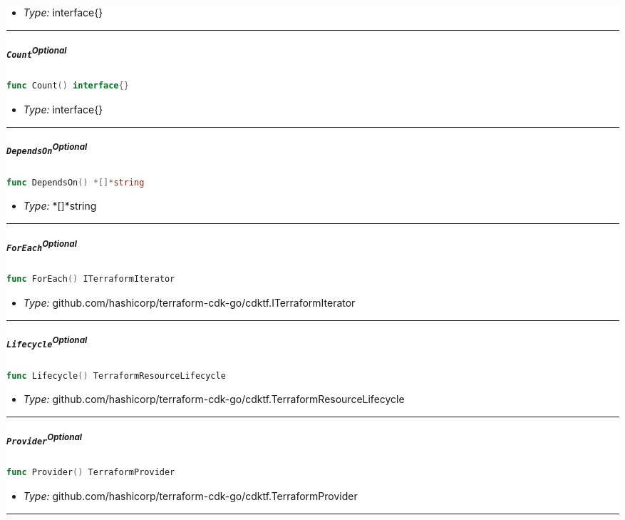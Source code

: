 - *Type:* interface{}

---

##### `Count`<sup>Optional</sup> <a name="Count" id="@cdktf/provider-ionoscloud.firewall.Firewall.property.count"></a>

```go
func Count() interface{}
```

- *Type:* interface{}

---

##### `DependsOn`<sup>Optional</sup> <a name="DependsOn" id="@cdktf/provider-ionoscloud.firewall.Firewall.property.dependsOn"></a>

```go
func DependsOn() *[]*string
```

- *Type:* *[]*string

---

##### `ForEach`<sup>Optional</sup> <a name="ForEach" id="@cdktf/provider-ionoscloud.firewall.Firewall.property.forEach"></a>

```go
func ForEach() ITerraformIterator
```

- *Type:* github.com/hashicorp/terraform-cdk-go/cdktf.ITerraformIterator

---

##### `Lifecycle`<sup>Optional</sup> <a name="Lifecycle" id="@cdktf/provider-ionoscloud.firewall.Firewall.property.lifecycle"></a>

```go
func Lifecycle() TerraformResourceLifecycle
```

- *Type:* github.com/hashicorp/terraform-cdk-go/cdktf.TerraformResourceLifecycle

---

##### `Provider`<sup>Optional</sup> <a name="Provider" id="@cdktf/provider-ionoscloud.firewall.Firewall.property.provider"></a>

```go
func Provider() TerraformProvider
```

- *Type:* github.com/hashicorp/terraform-cdk-go/cdktf.TerraformProvider

---